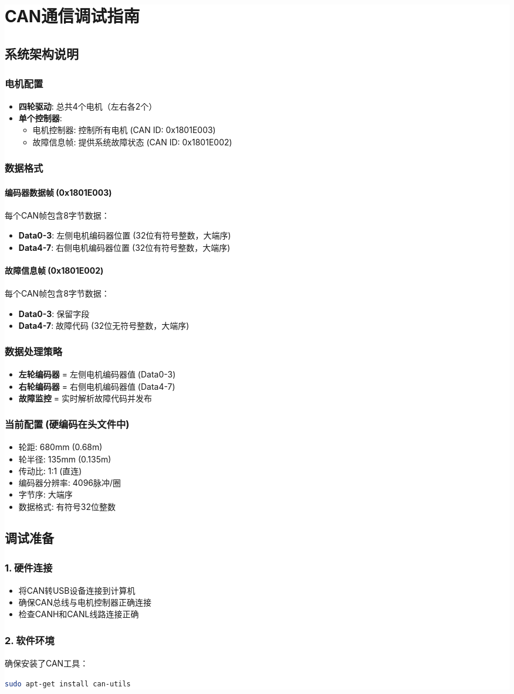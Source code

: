 # CAN通信调试指南

## 系统架构说明

### 电机配置
- **四轮驱动**: 总共4个电机（左右各2个）
- **单个控制器**: 
  - 电机控制器: 控制所有电机 (CAN ID: 0x1801E003)
  - 故障信息帧: 提供系统故障状态 (CAN ID: 0x1801E002)

### 数据格式

#### 编码器数据帧 (0x1801E003)
每个CAN帧包含8字节数据：
- **Data0-3**: 左侧电机编码器位置 (32位有符号整数，大端序)
- **Data4-7**: 右侧电机编码器位置 (32位有符号整数，大端序)

#### 故障信息帧 (0x1801E002)
每个CAN帧包含8字节数据：
- **Data0-3**: 保留字段
- **Data4-7**: 故障代码 (32位无符号整数，大端序)

### 数据处理策略
- **左轮编码器** = 左侧电机编码器值 (Data0-3)
- **右轮编码器** = 右侧电机编码器值 (Data4-7)
- **故障监控** = 实时解析故障代码并发布

### 当前配置 (硬编码在头文件中)
- 轮距: 680mm (0.68m)
- 轮半径: 135mm (0.135m)
- 传动比: 1:1 (直连)
- 编码器分辨率: 4096脉冲/圈
- 字节序: 大端序
- 数据格式: 有符号32位整数

## 调试准备

### 1. 硬件连接
- 将CAN转USB设备连接到计算机
- 确保CAN总线与电机控制器正确连接
- 检查CANH和CANL线路连接正确

### 2. 软件环境
确保安装了CAN工具：
```bash
sudo apt-get install can-utils
```

